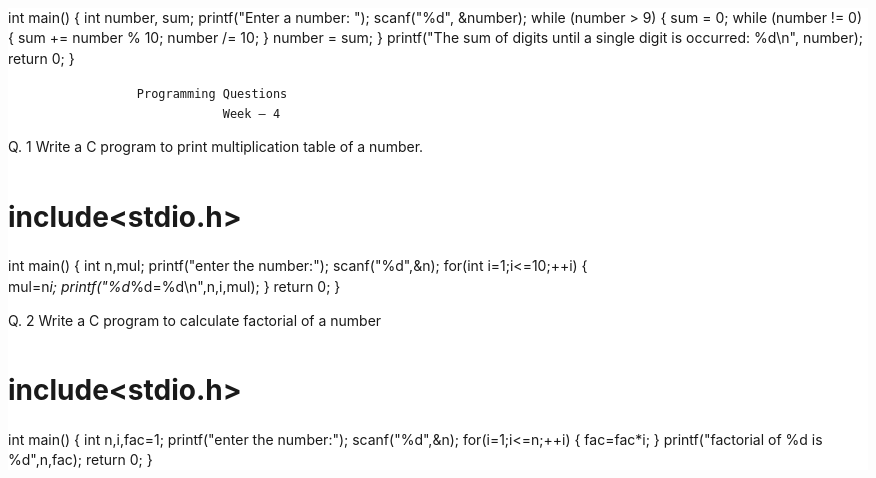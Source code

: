 int main() {
    int number, sum;
    printf("Enter a number: ");
    scanf("%d", &number);
    while (number > 9) {
        sum = 0;
        while (number != 0) {
            sum += number % 10;
            number /= 10;
        }
        number = sum;
    }
    printf("The sum of digits until a single digit is occurred: %d\n", number);
    return 0;
}






                      Programming Questions
                                  Week – 4
Q. 1 Write a C program to print multiplication table of a number.
# include<stdio.h>
int main()
{
    int n,mul;
    printf("enter the number:");
    scanf("%d",&n);
    for(int i=1;i<=10;++i)
    {   
        mul=n*i;
        printf("%d*%d=%d\n",n,i,mul);
    }
    return 0;
}














Q. 2 Write a C program to calculate factorial of a number
# include<stdio.h>
int main()
{
    int n,i,fac=1;
    printf("enter the number:");
    scanf("%d",&n);
    for(i=1;i<=n;++i)
    {
        fac=fac*i;
    }
     printf("factorial of %d is %d",n,fac);
    return 0;
}
